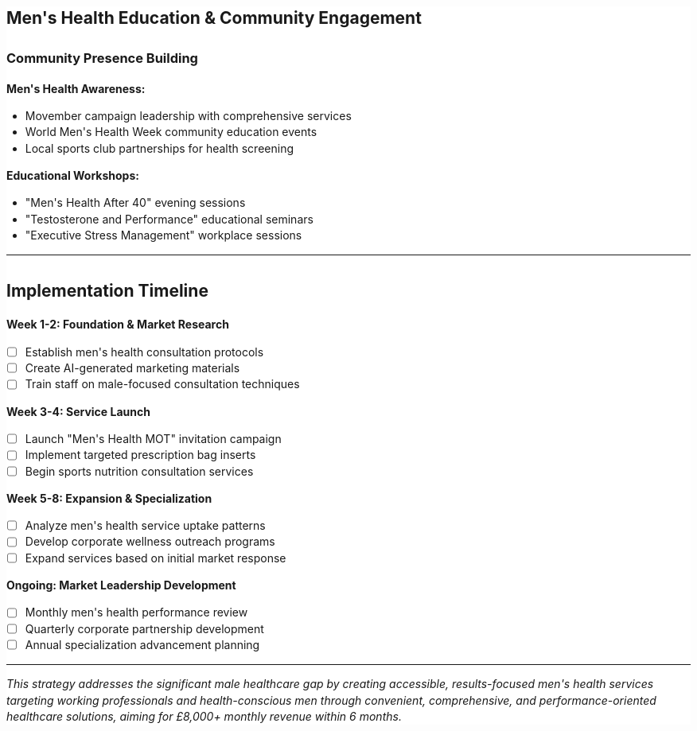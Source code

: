 
## Men's Health Education & Community Engagement

### Community Presence Building
**Men's Health Awareness:**
- Movember campaign leadership with comprehensive services
- World Men's Health Week community education events
- Local sports club partnerships for health screening

**Educational Workshops:**
- "Men's Health After 40" evening sessions
- "Testosterone and Performance" educational seminars
- "Executive Stress Management" workplace sessions

---

## Implementation Timeline

**Week 1-2: Foundation & Market Research**
- [ ] Establish men's health consultation protocols
- [ ] Create AI-generated marketing materials
- [ ] Train staff on male-focused consultation techniques

**Week 3-4: Service Launch**
- [ ] Launch "Men's Health MOT" invitation campaign
- [ ] Implement targeted prescription bag inserts
- [ ] Begin sports nutrition consultation services

**Week 5-8: Expansion & Specialization**
- [ ] Analyze men's health service uptake patterns
- [ ] Develop corporate wellness outreach programs
- [ ] Expand services based on initial market response

**Ongoing: Market Leadership Development**
- [ ] Monthly men's health performance review
- [ ] Quarterly corporate partnership development
- [ ] Annual specialization advancement planning

---

*This strategy addresses the significant male healthcare gap by creating accessible, results-focused men's health services targeting working professionals and health-conscious men through convenient, comprehensive, and performance-oriented healthcare solutions, aiming for £8,000+ monthly revenue within 6 months.* 
